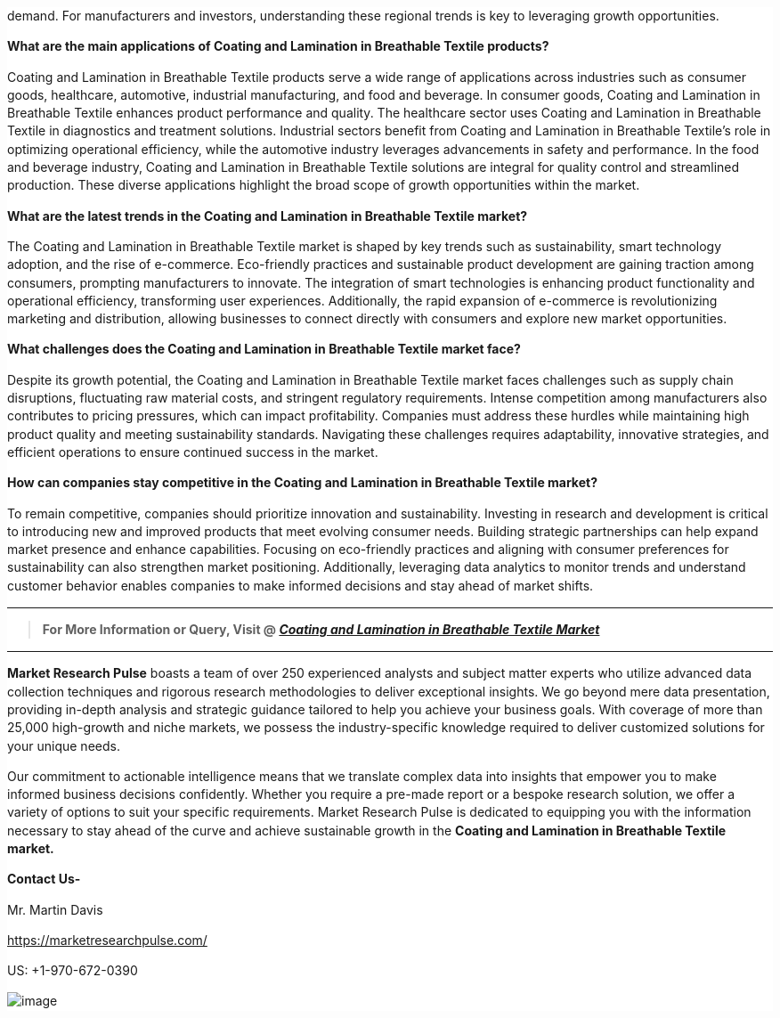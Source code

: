demand. For manufacturers and investors, understanding these regional trends is key to leveraging growth opportunities.</p><p><strong>What are the main applications of Coating and Lamination in Breathable Textile products?</strong></p><p>Coating and Lamination in Breathable Textile products serve a wide range of applications across industries such as consumer goods, healthcare, automotive, industrial manufacturing, and food and beverage. In consumer goods, Coating and Lamination in Breathable Textile enhances product performance and quality. The healthcare sector uses Coating and Lamination in Breathable Textile in diagnostics and treatment solutions. Industrial sectors benefit from Coating and Lamination in Breathable Textile&rsquo;s role in optimizing operational efficiency, while the automotive industry leverages advancements in safety and performance. In the food and beverage industry, Coating and Lamination in Breathable Textile solutions are integral for quality control and streamlined production. These diverse applications highlight the broad scope of growth opportunities within the market.</p><p><strong>What are the latest trends in the Coating and Lamination in Breathable Textile market?</strong></p><p>The Coating and Lamination in Breathable Textile market is shaped by key trends such as sustainability, smart technology adoption, and the rise of e-commerce. Eco-friendly practices and sustainable product development are gaining traction among consumers, prompting manufacturers to innovate. The integration of smart technologies is enhancing product functionality and operational efficiency, transforming user experiences. Additionally, the rapid expansion of e-commerce is revolutionizing marketing and distribution, allowing businesses to connect directly with consumers and explore new market opportunities.</p><p><strong>What challenges does the Coating and Lamination in Breathable Textile market face?</strong></p><p>Despite its growth potential, the Coating and Lamination in Breathable Textile market faces challenges such as supply chain disruptions, fluctuating raw material costs, and stringent regulatory requirements. Intense competition among manufacturers also contributes to pricing pressures, which can impact profitability. Companies must address these hurdles while maintaining high product quality and meeting sustainability standards. Navigating these challenges requires adaptability, innovative strategies, and efficient operations to ensure continued success in the market.</p><p><strong>How can companies stay competitive in the Coating and Lamination in Breathable Textile market?</strong></p><p>To remain competitive, companies should prioritize innovation and sustainability. Investing in research and development is critical to introducing new and improved products that meet evolving consumer needs. Building strategic partnerships can help expand market presence and enhance capabilities. Focusing on eco-friendly practices and aligning with consumer preferences for sustainability can also strengthen market positioning. Additionally, leveraging data analytics to monitor trends and understand customer behavior enables companies to make informed decisions and stay ahead of market shifts.</p><hr /><blockquote><p><strong>For More Information or Query, Visit @&nbsp;<em><a href="https://marketresearchpulse.com/report/51181/coating-and-lamination-in-breathable-textile-market?utm_source=Linkedin&utm_medium=0111">Coating and Lamination in Breathable Textile Market</a></em></strong></p></blockquote><hr /><p><strong>Market Research Pulse</strong> boasts a team of over 250 experienced analysts and subject matter experts who utilize advanced data collection techniques and rigorous research methodologies to deliver exceptional insights. We go beyond mere data presentation, providing in-depth analysis and strategic guidance tailored to help you achieve your business goals. With coverage of more than 25,000 high-growth and niche markets, we possess the industry-specific knowledge required to deliver customized solutions for your unique needs.</p><p>Our commitment to actionable intelligence means that we translate complex data into insights that empower you to make informed business decisions confidently. Whether you require a pre-made report or a bespoke research solution, we offer a variety of options to suit your specific requirements. Market Research Pulse is dedicated to equipping you with the information necessary to stay ahead of the curve and achieve sustainable growth in the <strong>Coating and Lamination in Breathable Textile market.</strong></p><p><strong>Contact Us-</strong></p><p>Mr. Martin Davis</p><p>https://marketresearchpulse.com/</p><p>US: +1-970-672-0390</p>
![image](https://github.com/user-attachments/assets/7575bb8d-9e82-45e0-a111-6b1ad8133b00)
